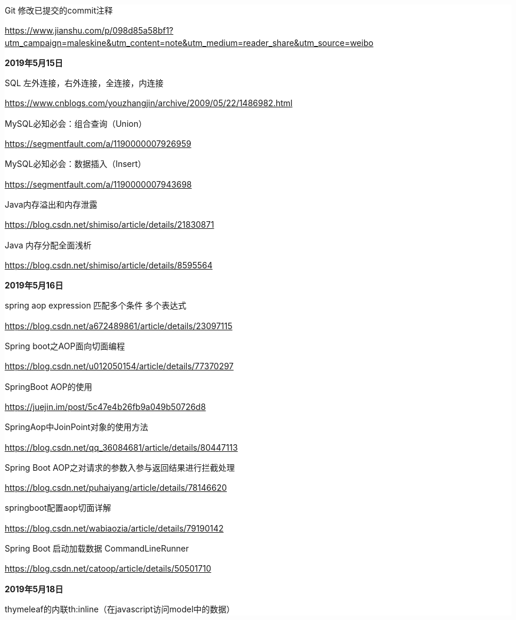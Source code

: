 Git 修改已提交的commit注释

<https://www.jianshu.com/p/098d85a58bf1?utm_campaign=maleskine&utm_content=note&utm_medium=reader_share&utm_source=weibo>





**2019年5月15日**

SQL 左外连接，右外连接，全连接，内连接

<https://www.cnblogs.com/youzhangjin/archive/2009/05/22/1486982.html>

MySQL必知必会：组合查询（Union）

<https://segmentfault.com/a/1190000007926959>

MySQL必知必会：数据插入（Insert）

<https://segmentfault.com/a/1190000007943698>

Java内存溢出和内存泄露

<https://blog.csdn.net/shimiso/article/details/21830871>

Java 内存分配全面浅析

<https://blog.csdn.net/shimiso/article/details/8595564>



**2019年5月16日**

spring aop expression 匹配多个条件 多个表达式

<https://blog.csdn.net/a672489861/article/details/23097115>

Spring boot之AOP面向切面编程

<https://blog.csdn.net/u012050154/article/details/77370297>

SpringBoot AOP的使用

<https://juejin.im/post/5c47e4b26fb9a049b50726d8>

SpringAop中JoinPoint对象的使用方法

<https://blog.csdn.net/qq_36084681/article/details/80447113>

Spring Boot AOP之对请求的参数入参与返回结果进行拦截处理

<https://blog.csdn.net/puhaiyang/article/details/78146620>

springboot配置aop切面详解

<https://blog.csdn.net/wabiaozia/article/details/79190142>

Spring Boot 启动加载数据 CommandLineRunner

<https://blog.csdn.net/catoop/article/details/50501710>



**2019年5月18日**

thymeleaf的内联th:inline（在javascript访问model中的数据）
